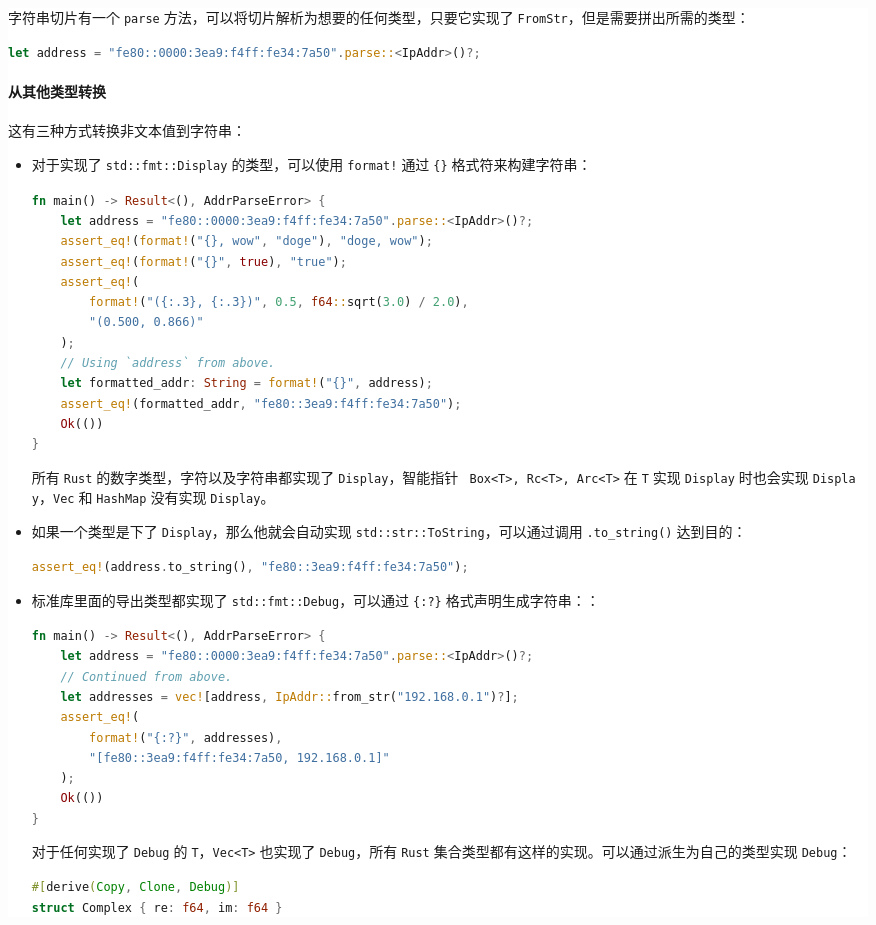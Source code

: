 字符串切片有一个 `parse` 方法，可以将切片解析为想要的任何类型，只要它实现了 `FromStr`，但是需要拼出所需的类型：

```rust
let address = "fe80::0000:3ea9:f4ff:fe34:7a50".parse::<IpAddr>()?;
```

#### 从其他类型转换

这有三种方式转换非文本值到字符串：

- 对于实现了 `std::fmt::Display` 的类型，可以使用 `format!` 通过 `{}` 格式符来构建字符串：

    ```rust
    fn main() -> Result<(), AddrParseError> {
        let address = "fe80::0000:3ea9:f4ff:fe34:7a50".parse::<IpAddr>()?;
        assert_eq!(format!("{}, wow", "doge"), "doge, wow");
        assert_eq!(format!("{}", true), "true");
        assert_eq!(
            format!("({:.3}, {:.3})", 0.5, f64::sqrt(3.0) / 2.0),
            "(0.500, 0.866)"
        );
        // Using `address` from above.
        let formatted_addr: String = format!("{}", address);
        assert_eq!(formatted_addr, "fe80::3ea9:f4ff:fe34:7a50");
        Ok(())
    }
    ```

    所有 `Rust` 的数字类型，字符以及字符串都实现了 `Display`，智能指针 ` Box<T>, Rc<T>, Arc<T>` 在 `T` 实现 `Display` 时也会实现 `Display`，`Vec` 和 `HashMap` 没有实现 `Display`。

- 如果一个类型是下了 `Display`，那么他就会自动实现 `std::str::ToString`，可以通过调用 `.to_string()` 达到目的：

    ```rust
    assert_eq!(address.to_string(), "fe80::3ea9:f4ff:fe34:7a50");
    ```

- 标准库里面的导出类型都实现了 `std::fmt::Debug`，可以通过 `{:?}` 格式声明生成字符串：：

    ```rust
    fn main() -> Result<(), AddrParseError> {
        let address = "fe80::0000:3ea9:f4ff:fe34:7a50".parse::<IpAddr>()?;
        // Continued from above.
        let addresses = vec![address, IpAddr::from_str("192.168.0.1")?];
        assert_eq!(
            format!("{:?}", addresses),
            "[fe80::3ea9:f4ff:fe34:7a50, 192.168.0.1]"
        );
        Ok(())
    }
    ```

    对于任何实现了 `Debug` 的 `T`，`Vec<T>` 也实现了 `Debug`，所有 `Rust` 集合类型都有这样的实现。可以通过派生为自己的类型实现 `Debug`：

    ```rust
    #[derive(Copy, Clone, Debug)]
    struct Complex { re: f64, im: f64 }
    ```
